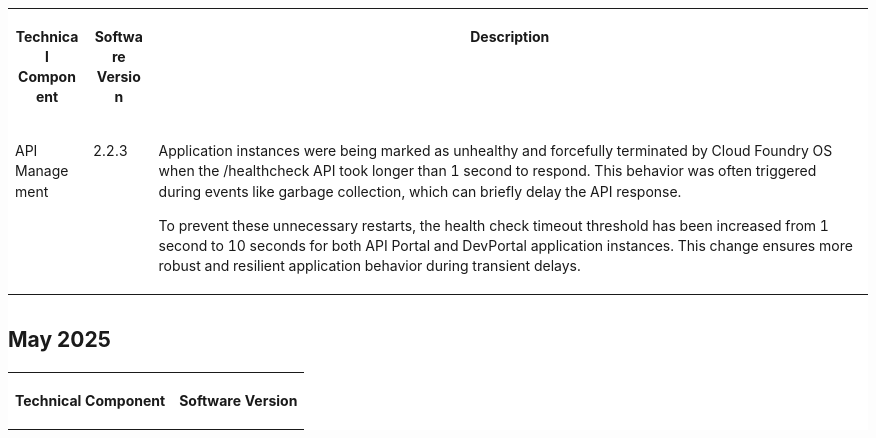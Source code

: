 <table>
<tr>
<th valign="top">

Technical Component

</th>
<th valign="top">

Software Version

</th>
<th valign="top">

Description

</th>
</tr>
<tr>
<td valign="top">

API Management

</td>
<td valign="top">

2.2.3

</td>
<td valign="top">

Application instances were being marked as unhealthy and forcefully terminated by Cloud Foundry OS when the /healthcheck API took longer than 1 second to respond. This behavior was often triggered during events like garbage collection, which can briefly delay the API response.

To prevent these unnecessary restarts, the health check timeout threshold has been increased from 1 second to 10 seconds for both API Portal and DevPortal application instances. This change ensures more robust and resilient application behavior during transient delays.

</td>
</tr>
</table>



<a name="loio6ddd927cbeaa42e384dc903e6002e269__section_gph_kdr_kfc"/>

## May 2025


<table>
<tr>
<th valign="top">

Technical Component

</th>
<th valign="top">

Software Version
